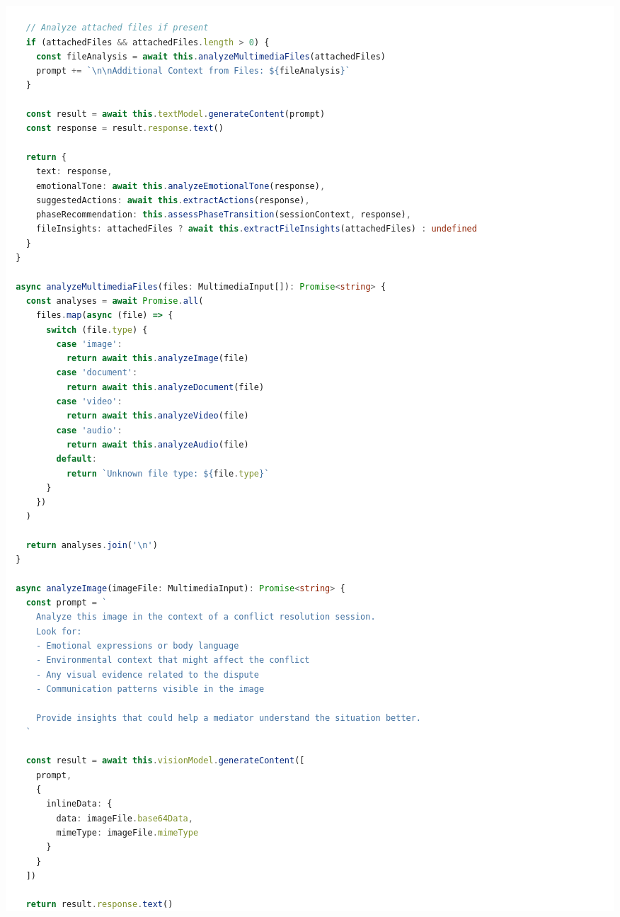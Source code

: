 ```typescript

    // Analyze attached files if present
    if (attachedFiles && attachedFiles.length > 0) {
      const fileAnalysis = await this.analyzeMultimediaFiles(attachedFiles)
      prompt += `\n\nAdditional Context from Files: ${fileAnalysis}`
    }

    const result = await this.textModel.generateContent(prompt)
    const response = result.response.text()

    return {
      text: response,
      emotionalTone: await this.analyzeEmotionalTone(response),
      suggestedActions: await this.extractActions(response),
      phaseRecommendation: this.assessPhaseTransition(sessionContext, response),
      fileInsights: attachedFiles ? await this.extractFileInsights(attachedFiles) : undefined
    }
  }

  async analyzeMultimediaFiles(files: MultimediaInput[]): Promise<string> {
    const analyses = await Promise.all(
      files.map(async (file) => {
        switch (file.type) {
          case 'image':
            return await this.analyzeImage(file)
          case 'document':
            return await this.analyzeDocument(file)
          case 'video':
            return await this.analyzeVideo(file)
          case 'audio':
            return await this.analyzeAudio(file)
          default:
            return `Unknown file type: ${file.type}`
        }
      })
    )

    return analyses.join('\n')
  }

  async analyzeImage(imageFile: MultimediaInput): Promise<string> {
    const prompt = `
      Analyze this image in the context of a conflict resolution session.
      Look for:
      - Emotional expressions or body language
      - Environmental context that might affect the conflict
      - Any visual evidence related to the dispute
      - Communication patterns visible in the image

      Provide insights that could help a mediator understand the situation better.
    `

    const result = await this.visionModel.generateContent([
      prompt,
      {
        inlineData: {
          data: imageFile.base64Data,
          mimeType: imageFile.mimeType
        }
      }
    ])

    return result.response.text()
```
